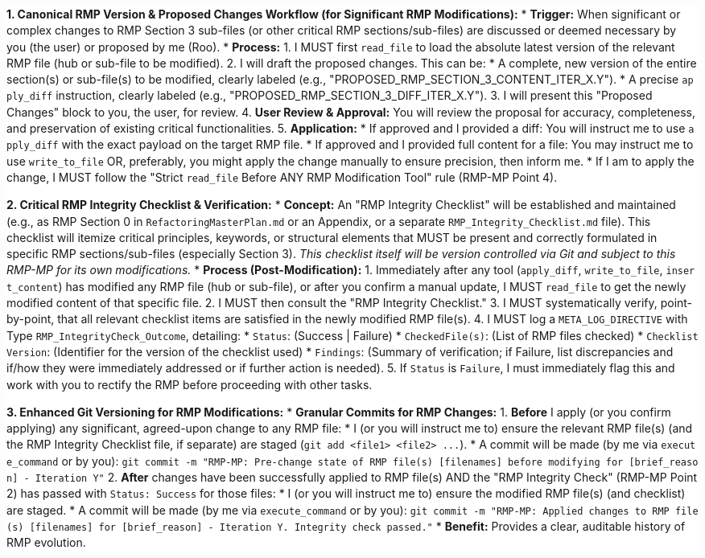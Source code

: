 **1. Canonical RMP Version & Proposed Changes Workflow (for Significant RMP Modifications):**
    *   **Trigger:** When significant or complex changes to RMP Section 3 sub-files (or other critical RMP sections/sub-files) are discussed or deemed necessary by you (the user) or proposed by me (Roo).
    *   **Process:**
        1.  I MUST first `read_file` to load the absolute latest version of the relevant RMP file (hub or sub-file to be modified).
        2.  I will draft the proposed changes. This can be:
            *   A complete, new version of the entire section(s) or sub-file(s) to be modified, clearly labeled (e.g., "PROPOSED_RMP_SECTION_3_CONTENT_ITER_X.Y").
            *   A precise `apply_diff` instruction, clearly labeled (e.g., "PROPOSED_RMP_SECTION_3_DIFF_ITER_X.Y").
        3.  I will present this "Proposed Changes" block to you, the user, for review.
        4.  **User Review & Approval:** You will review the proposal for accuracy, completeness, and preservation of existing critical functionalities.
        5.  **Application:**
            *   If approved and I provided a diff: You will instruct me to use `apply_diff` with the exact payload on the target RMP file.
            *   If approved and I provided full content for a file: You may instruct me to use `write_to_file` OR, preferably, you might apply the change manually to ensure precision, then inform me.
            *   If I am to apply the change, I MUST follow the "Strict `read_file` Before ANY RMP Modification Tool" rule (RMP-MP Point 4).

**2. Critical RMP Integrity Checklist & Verification:**
    *   **Concept:** An "RMP Integrity Checklist" will be established and maintained (e.g., as RMP Section 0 in `RefactoringMasterPlan.md` or an Appendix, or a separate `RMP_Integrity_Checklist.md` file). This checklist will itemize critical principles, keywords, or structural elements that MUST be present and correctly formulated in specific RMP sections/sub-files (especially Section 3). *This checklist itself will be version controlled via Git and subject to this RMP-MP for its own modifications.*
    *   **Process (Post-Modification):**
        1.  Immediately after any tool (`apply_diff`, `write_to_file`, `insert_content`) has modified any RMP file (hub or sub-file), or after you confirm a manual update, I MUST `read_file` to get the newly modified content of that specific file.
        2.  I MUST then consult the "RMP Integrity Checklist."
        3.  I MUST systematically verify, point-by-point, that all relevant checklist items are satisfied in the newly modified RMP file(s).
        4.  I MUST log a `META_LOG_DIRECTIVE` with Type `RMP_IntegrityCheck_Outcome`, detailing:
            *   `Status`: (Success | Failure)
            *   `CheckedFile(s)`: (List of RMP files checked)
            *   `ChecklistVersion`: (Identifier for the version of the checklist used)
            *   `Findings`: (Summary of verification; if Failure, list discrepancies and if/how they were immediately addressed or if further action is needed).
        5.  If `Status` is `Failure`, I must immediately flag this and work with you to rectify the RMP before proceeding with other tasks.

**3. Enhanced Git Versioning for RMP Modifications:**
    *   **Granular Commits for RMP Changes:**
        1.  **Before** I apply (or you confirm applying) any significant, agreed-upon change to any RMP file:
            *   I (or you will instruct me to) ensure the relevant RMP file(s) (and the RMP Integrity Checklist file, if separate) are staged (`git add <file1> <file2> ...`).
            *   A commit will be made (by me via `execute_command` or by you): `git commit -m "RMP-MP: Pre-change state of RMP file(s) [filenames] before modifying for [brief_reason] - Iteration Y"`
        2.  **After** changes have been successfully applied to RMP file(s) AND the "RMP Integrity Check" (RMP-MP Point 2) has passed with `Status: Success` for those files:
            *   I (or you will instruct me to) ensure the modified RMP file(s) (and checklist) are staged.
            *   A commit will be made (by me via `execute_command` or by you): `git commit -m "RMP-MP: Applied changes to RMP file(s) [filenames] for [brief_reason] - Iteration Y. Integrity check passed."`
    *   **Benefit:** Provides a clear, auditable history of RMP evolution.

